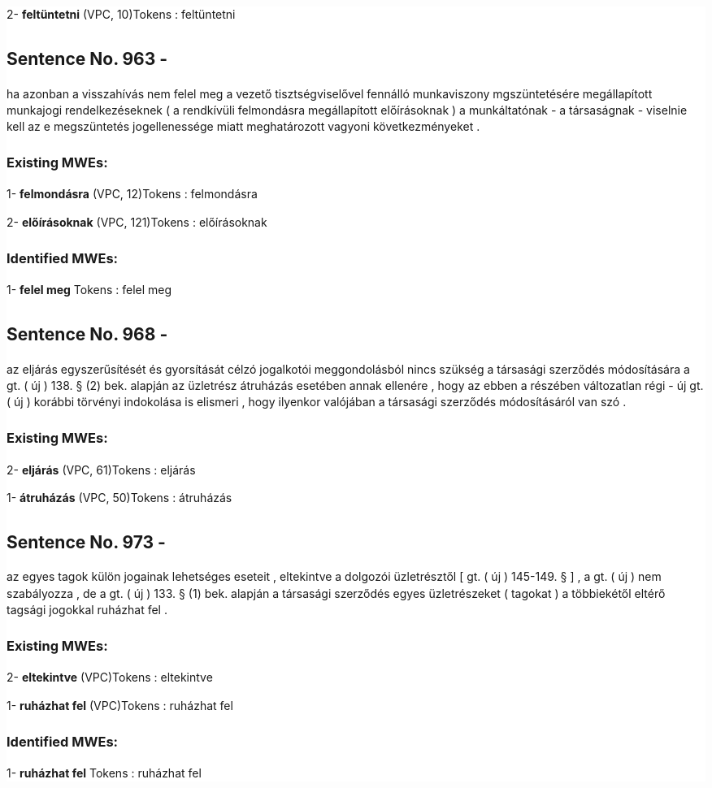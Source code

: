 2- **feltüntetni** (VPC, 10)Tokens : 
feltüntetni

## Sentence No. 963 - 
ha azonban a visszahívás nem felel meg a vezető tisztségviselővel fennálló munkaviszony mgszüntetésére megállapított munkajogi rendelkezéseknek ( a rendkívüli felmondásra megállapított előírásoknak ) a munkáltatónak - a társaságnak - viselnie kell az e megszüntetés jogellenessége miatt meghatározott vagyoni következményeket . 
### Existing MWEs: 
1- **felmondásra** (VPC, 12)Tokens : 
felmondásra

2- **előírásoknak** (VPC, 121)Tokens : 
előírásoknak

### Identified MWEs: 
1- **felel meg** Tokens : 
felel
meg

## Sentence No. 968 - 
az eljárás egyszerűsítését és gyorsítását célzó jogalkotói meggondolásból nincs szükség a társasági szerződés módosítására a gt. ( új ) 138. § (2) bek. alapján az üzletrész átruházás esetében annak ellenére , hogy az ebben a részében változatlan régi - új gt. ( új ) korábbi törvényi indokolása is elismeri , hogy ilyenkor valójában a társasági szerződés módosításáról van szó . 
### Existing MWEs: 
2- **eljárás** (VPC, 61)Tokens : 
eljárás

1- **átruházás** (VPC, 50)Tokens : 
átruházás

## Sentence No. 973 - 
az egyes tagok külön jogainak lehetséges eseteit , eltekintve a dolgozói üzletrésztől [ gt. ( új ) 145-149. § ] , a gt. ( új ) nem szabályozza , de a gt. ( új ) 133. § (1) bek. alapján a társasági szerződés egyes üzletrészeket ( tagokat ) a többiekétől eltérő tagsági jogokkal ruházhat fel . 
### Existing MWEs: 
2- **eltekintve** (VPC)Tokens : 
eltekintve

1- **ruházhat fel** (VPC)Tokens : 
ruházhat
fel

### Identified MWEs: 
1- **ruházhat fel** Tokens : 
ruházhat
fel
